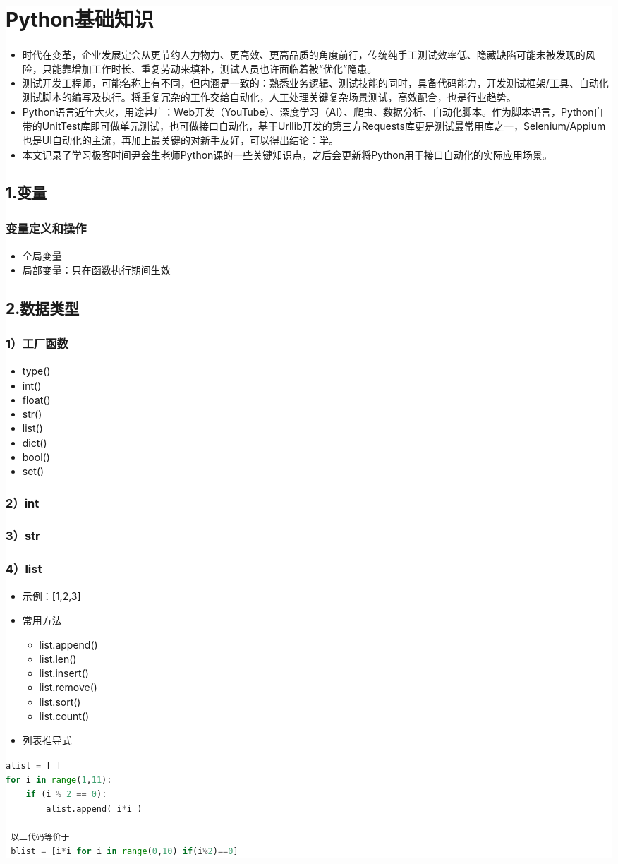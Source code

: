 ﻿# Python基础知识
- 时代在变革，企业发展定会从更节约人力物力、更高效、更高品质的角度前行，传统纯手工测试效率低、隐藏缺陷可能未被发现的风险，只能靠增加工作时长、重复劳动来填补，测试人员也许面临着被“优化”隐患。
- 测试开发工程师，可能名称上有不同，但内涵是一致的：熟悉业务逻辑、测试技能的同时，具备代码能力，开发测试框架/工具、自动化测试脚本的编写及执行。将重复冗杂的工作交给自动化，人工处理关键复杂场景测试，高效配合，也是行业趋势。
- Python语言近年大火，用途甚广：Web开发（YouTube）、深度学习（AI）、爬虫、数据分析、自动化脚本。作为脚本语言，Python自带的UnitTest库即可做单元测试，也可做接口自动化，基于Urllib开发的第三方Requests库更是测试最常用库之一，Selenium/Appium也是UI自动化的主流，再加上最关键的对新手友好，可以得出结论：学。
- 本文记录了学习极客时间尹会生老师Python课的一些关键知识点，之后会更新将Python用于接口自动化的实际应用场景。

## 1.变量

### 变量定义和操作

- 全局变量
- 局部变量：只在函数执行期间生效

## 2.数据类型

### 1）工厂函数

- type()
- int()
- float()
- str()
- list()
- dict()
- bool()
- set()

### 2）int

### 3）str

### 4）list

- 示例：[1,2,3]
- 常用方法

	- list.append()
	- list.len()
	- list.insert()
	- list.remove()
	- list.sort()
	- list.count()

- 列表推导式

```python
alist = [ ]
for i in range(1,11):
    if (i % 2 == 0):
        alist.append( i*i )
 
 以上代码等价于
 blist = [i*i for i in range(0,10) if(i%2)==0]
```
